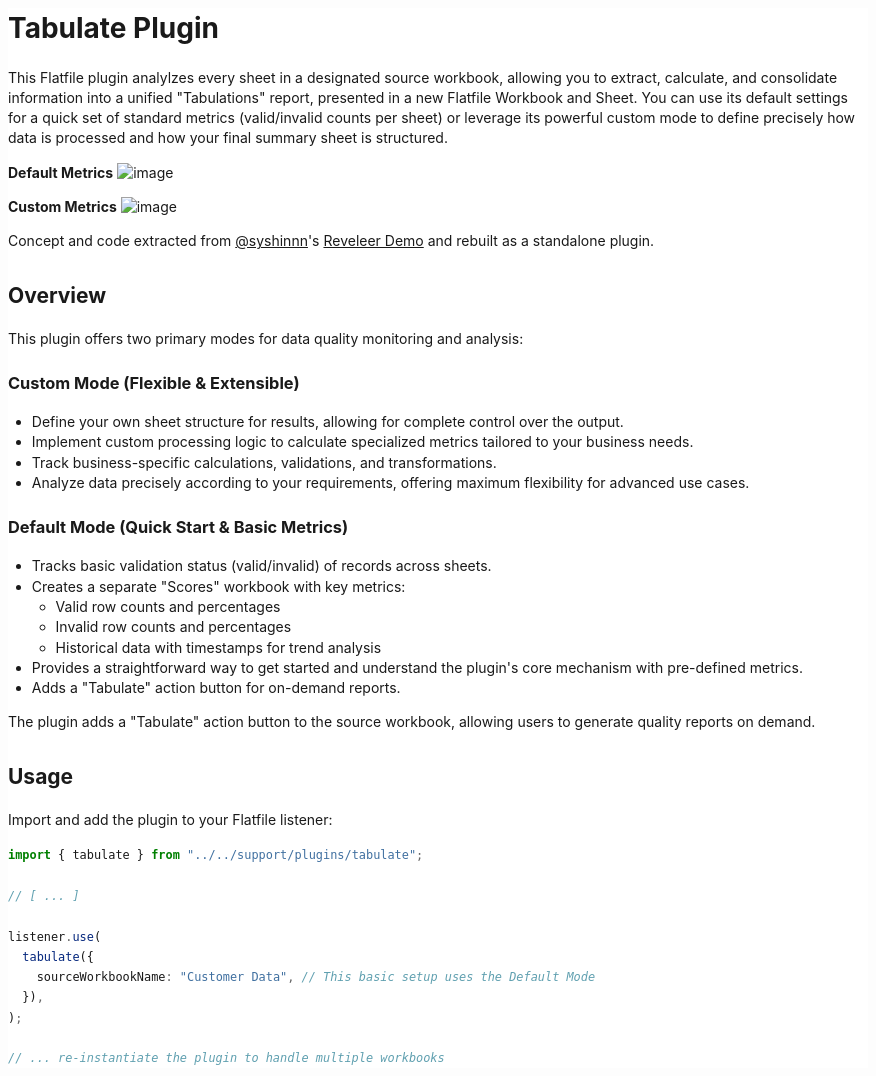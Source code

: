 # Tabulate Plugin

This Flatfile plugin analylzes every sheet in a designated source workbook, allowing you to extract, calculate, and consolidate information into a unified "Tabulations" report, presented in a new Flatfile Workbook and Sheet. You can use its default settings for a quick set of standard metrics (valid/invalid counts per sheet) or leverage its powerful custom mode to define precisely how data is processed and how your final summary sheet is structured.

**Default Metrics**
<img width="1521" alt="image" src="https://github.com/user-attachments/assets/07b9b185-4608-4b63-b5d1-d6e0f5d2f766" />

**Custom Metrics**
<img width="1323" alt="image" src="https://github.com/user-attachments/assets/ce79cb8c-7213-4dfe-935a-8702b0f63b8b" />

Concept and code extracted from [@syshinnn](https://github.com/syshinnn)'s [Reveleer Demo](https://github.com/FlatFilers/Demos/tree/main/src/demos-new/reveleer) and rebuilt as a standalone plugin.

## Overview

This plugin offers two primary modes for data quality monitoring and analysis:

### Custom Mode (Flexible & Extensible)

- Define your own sheet structure for results, allowing for complete control over the output.
- Implement custom processing logic to calculate specialized metrics tailored to your business needs.
- Track business-specific calculations, validations, and transformations.
- Analyze data precisely according to your requirements, offering maximum flexibility for advanced use cases.

### Default Mode (Quick Start & Basic Metrics)

- Tracks basic validation status (valid/invalid) of records across sheets.
- Creates a separate "Scores" workbook with key metrics:
  - Valid row counts and percentages
  - Invalid row counts and percentages
  - Historical data with timestamps for trend analysis
- Provides a straightforward way to get started and understand the plugin's core mechanism with pre-defined metrics.
- Adds a "Tabulate" action button for on-demand reports.

The plugin adds a "Tabulate" action button to the source workbook, allowing users to generate quality reports on demand.

## Usage

Import and add the plugin to your Flatfile listener:

```typescript
import { tabulate } from "../../support/plugins/tabulate";

// [ ... ]

listener.use(
  tabulate({
    sourceWorkbookName: "Customer Data", // This basic setup uses the Default Mode
  }),
);

// ... re-instantiate the plugin to handle multiple workbooks
```
